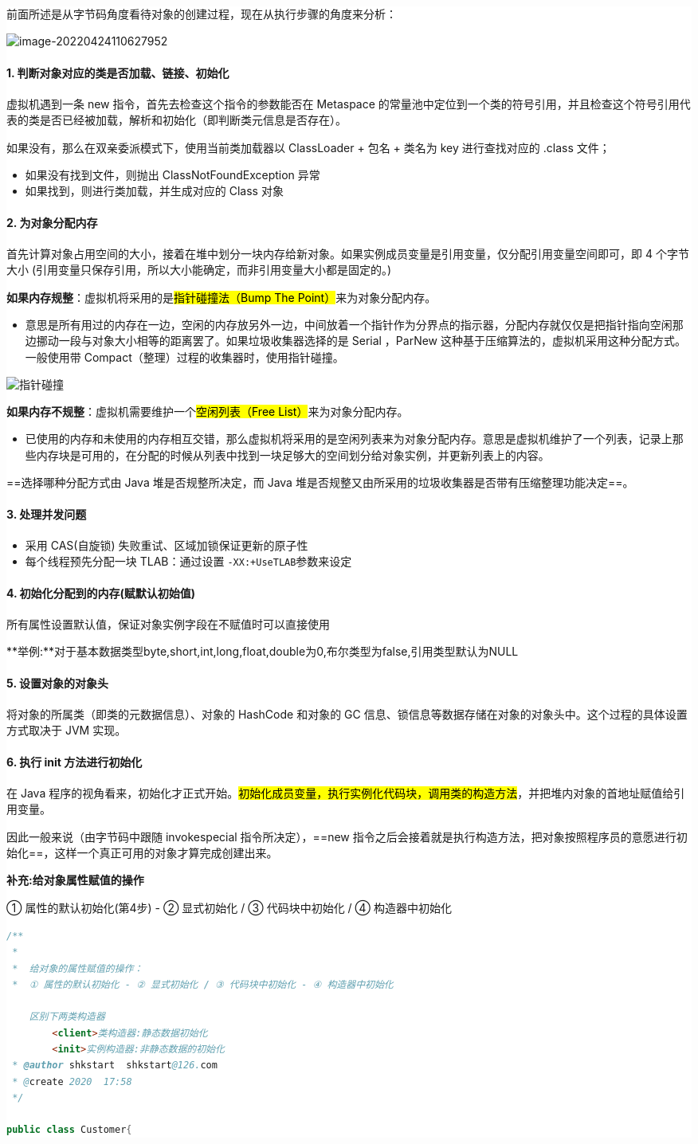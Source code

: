前面所述是从字节码角度看待对象的创建过程，现在从执行步骤的角度来分析：

![image-20220424110627952](https://blog-photos-lxy.oss-cn-hangzhou.aliyuncs.com/img/202204241107445.png)

#### 1. 判断对象对应的类是否加载、链接、初始化

虚拟机遇到一条 new 指令，首先去检查这个指令的参数能否在 Metaspace 的常量池中定位到一个类的符号引用，并且检查这个符号引用代表的类是否已经被加载，解析和初始化（即判断类元信息是否存在）。

如果没有，那么在双亲委派模式下，使用当前类加载器以 ClassLoader + 包名 + 类名为 key 进行查找对应的 .class 文件；

- 如果没有找到文件，则抛出 ClassNotFoundException 异常
- 如果找到，则进行类加载，并生成对应的 Class 对象

#### 2. 为对象分配内存

首先计算对象占用空间的大小，接着在堆中划分一块内存给新对象。如果实例成员变量是引用变量，仅分配引用变量空间即可，即 4 个字节大小 (引用变量只保存引用，所以大小能确定，而非引用变量大小都是固定的。)

**如果内存规整**：虚拟机将采用的是<mark>指针碰撞法（Bump The Point）</mark>来为对象分配内存。

- 意思是所有用过的内存在一边，空闲的内存放另外一边，中间放着一个指针作为分界点的指示器，分配内存就仅仅是把指针指向空闲那边挪动一段与对象大小相等的距离罢了。如果垃圾收集器选择的是 Serial ，ParNew 这种基于压缩算法的，虚拟机采用这种分配方式。一般使用带 Compact（整理）过程的收集器时，使用指针碰撞。

![指针碰撞](https://blog-photos-lxy.oss-cn-hangzhou.aliyuncs.com/img/202204241136006.png)

**如果内存不规整**：虚拟机需要维护一个<mark>空闲列表（Free List）</mark>来为对象分配内存。

- 已使用的内存和未使用的内存相互交错，那么虚拟机将采用的是空闲列表来为对象分配内存。意思是虚拟机维护了一个列表，记录上那些内存块是可用的，在分配的时候从列表中找到一块足够大的空间划分给对象实例，并更新列表上的内容。

==选择哪种分配方式由 Java 堆是否规整所决定，而 Java 堆是否规整又由所采用的垃圾收集器是否带有压缩整理功能决定==。

#### 3. 处理并发问题

- 采用 CAS(自旋锁) 失败重试、区域加锁保证更新的原子性
- 每个线程预先分配一块 TLAB：通过设置 `-XX:+UseTLAB`参数来设定

#### 4. 初始化分配到的内存(赋默认初始值)

所有属性设置默认值，保证对象实例字段在不赋值时可以直接使用

**举例:**对于基本数据类型byte,short,int,long,float,double为0,布尔类型为false,引用类型默认为NULL

#### 5. 设置对象的对象头

将对象的所属类（即类的元数据信息）、对象的 HashCode 和对象的 GC 信息、锁信息等数据存储在对象的对象头中。这个过程的具体设置方式取决于 JVM 实现。

#### 6. 执行 init 方法进行初始化

在 Java 程序的视角看来，初始化才正式开始。<mark>初始化成员变量，执行实例化代码块，调用类的构造方法</mark>，并把堆内对象的首地址赋值给引用变量。

因此一般来说（由字节码中跟随 invokespecial 指令所决定），==new 指令之后会接着就是执行构造方法，把对象按照程序员的意愿进行初始化==，这样一个真正可用的对象才算完成创建出来。

**补充:给对象属性赋值的操作**

① 属性的默认初始化(第4步) - ② 显式初始化 / ③ 代码块中初始化 / ④ 构造器中初始化

```java
/**
 *
 *  给对象的属性赋值的操作：
 *  ① 属性的默认初始化 - ② 显式初始化 / ③ 代码块中初始化 - ④ 构造器中初始化
 
 	区别下两类构造器
 		<client>类构造器:静态数据初始化 
 		<init>实例构造器:非静态数据的初始化
 * @author shkstart  shkstart@126.com
 * @create 2020  17:58
 */

public class Customer{
```